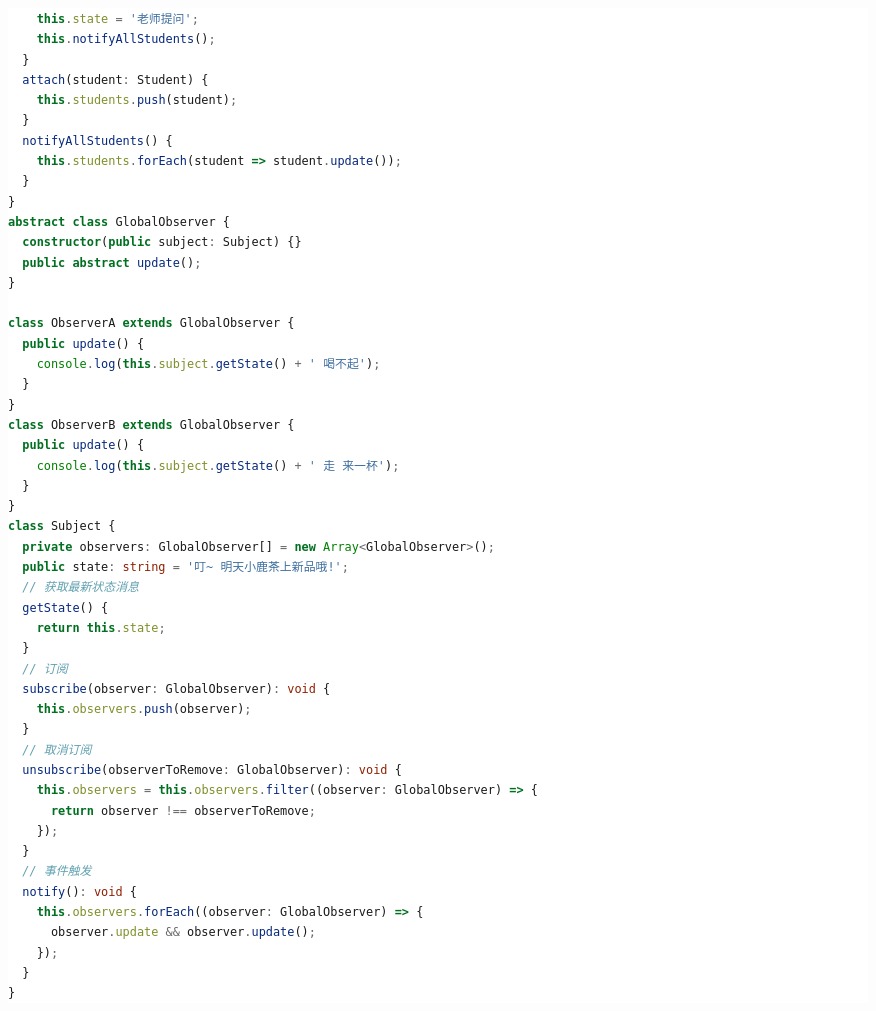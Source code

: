 ```ts
    this.state = '老师提问';
    this.notifyAllStudents();
  }
  attach(student: Student) {
    this.students.push(student);
  }
  notifyAllStudents() {
    this.students.forEach(student => student.update());
  }
}
abstract class GlobalObserver {
  constructor(public subject: Subject) {}
  public abstract update();
}

class ObserverA extends GlobalObserver {
  public update() {
    console.log(this.subject.getState() + ' 喝不起');
  }
}
class ObserverB extends GlobalObserver {
  public update() {
    console.log(this.subject.getState() + ' 走 来一杯');
  }
}
class Subject {
  private observers: GlobalObserver[] = new Array<GlobalObserver>();
  public state: string = '叮~ 明天小鹿茶上新品哦!';
  // 获取最新状态消息
  getState() {
    return this.state;
  }
  // 订阅
  subscribe(observer: GlobalObserver): void {
    this.observers.push(observer);
  }
  // 取消订阅
  unsubscribe(observerToRemove: GlobalObserver): void {
    this.observers = this.observers.filter((observer: GlobalObserver) => {
      return observer !== observerToRemove;
    });
  }
  // 事件触发
  notify(): void {
    this.observers.forEach((observer: GlobalObserver) => {
      observer.update && observer.update();
    });
  }
}
```
